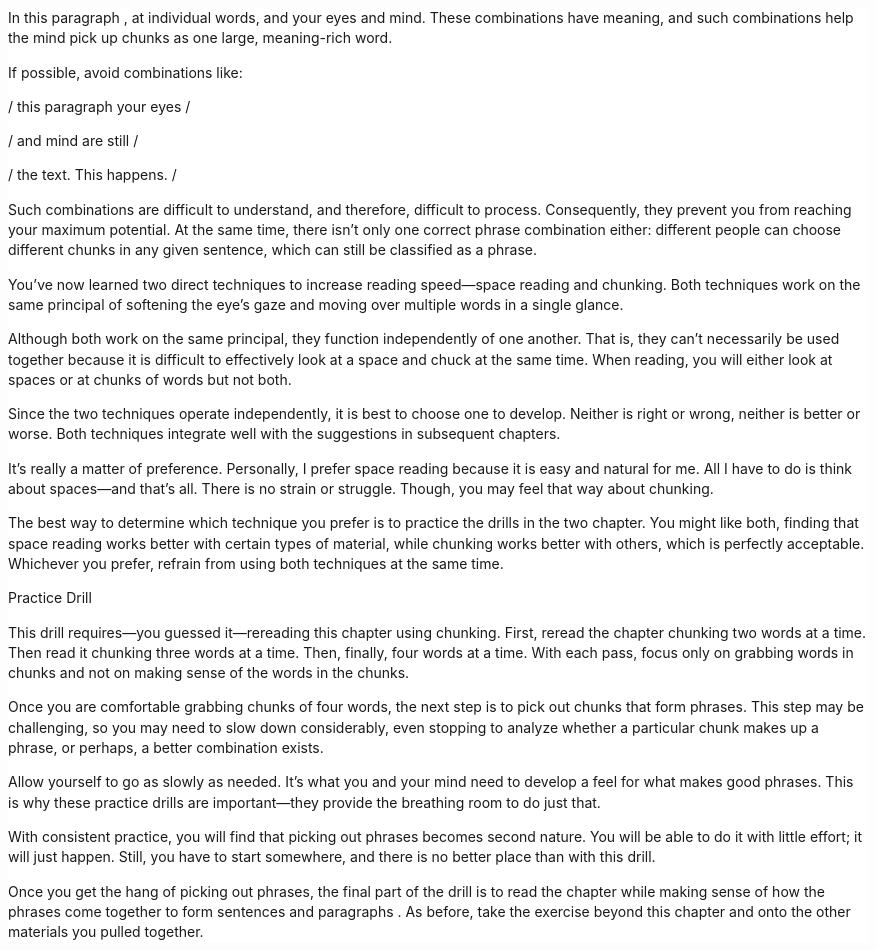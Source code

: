 In this paragraph , at individual words, and your eyes and mind. These combinations have meaning, and such combinations help the mind pick up chunks as one large, meaning-rich word.

If possible, avoid combinations like:

/ this paragraph your eyes /

/ and mind are still /

/ the text. This happens. /

Such combinations are difficult to understand, and therefore, difficult to process. Consequently, they prevent you from reaching your maximum potential. At the same time, there isn’t only one correct phrase combination either: different people can choose different chunks in any given sentence, which can still be classified as a phrase.

You’ve now learned two direct techniques to increase reading speed—space reading and chunking. Both techniques work on the same principal of softening the eye’s gaze and moving over multiple words in a single glance.

Although both work on the same principal, they function independently of one another. That is, they can’t necessarily be used together because it is difficult to effectively look at a space and chuck at the same time. When reading, you will either look at spaces or at chunks of words but not both.

Since the two techniques operate independently, it is best to choose one to develop. Neither is right or wrong, neither is better or worse. Both techniques integrate well with the suggestions in subsequent chapters.

It’s really a matter of preference. Personally, I prefer space reading because it is easy and natural for me. All I have to do is think about spaces—and that’s all. There is no strain or struggle. Though, you may feel that way about chunking.

The best way to determine which technique you prefer is to practice the drills in the two chapter. You might like both, finding that space reading works better with certain types of material, while chunking works better with others, which is perfectly acceptable. Whichever you prefer, refrain from using both techniques at the same time.

Practice Drill

This drill requires—you guessed it—rereading this chapter using chunking. First, reread the chapter chunking two words at a time. Then read it chunking three words at a time. Then, finally, four words at a time. With each pass, focus only on grabbing words in chunks and not on making sense of the words in the chunks.

Once you are comfortable grabbing chunks of four words, the next step is to pick out chunks that form phrases. This step may be challenging, so you may need to slow down considerably, even stopping to analyze whether a particular chunk makes up a phrase, or perhaps, a better combination exists.

Allow yourself to go as slowly as needed. It’s what you and your mind need to develop a feel for what makes good phrases. This is why these practice drills are important—they provide the breathing room to do just that.

With consistent practice, you will find that picking out phrases becomes second nature. You will be able to do it with little effort; it will just happen. Still, you have to start somewhere, and there is no better place than with this drill.

Once you get the hang of picking out phrases, the final part of the drill is to read the chapter while making sense of how the phrases come together to form sentences and paragraphs . As before, take the exercise beyond this chapter and onto the other materials you pulled together.
